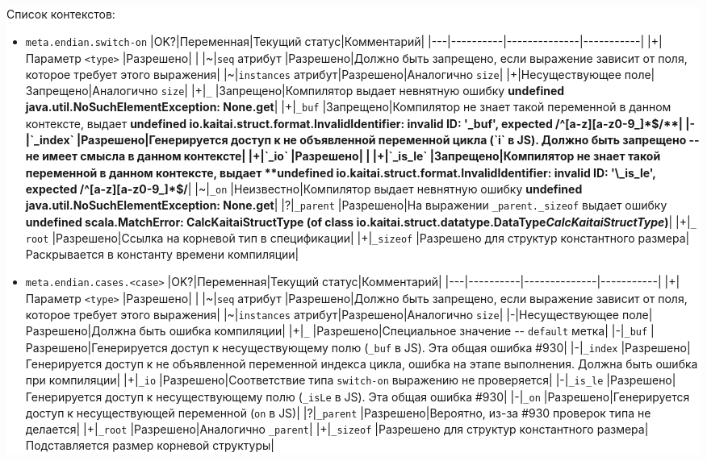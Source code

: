 Список контекстов:
- `meta.endian.switch-on`
  |OK?|Переменная|Текущий статус|Комментарий|
  |---|----------|--------------|-----------|
  |+|Параметр `<type>`  |Разрешено| |
  |~|`seq` атрибут      |Разрешено|Должно быть запрещено, если выражение зависит от поля, которое требует этого выражения|
  |~|`instances` атрибут|Разрешено|Аналогично `size`|
  |+|Несуществующее поле|Запрещено|Аналогично `size`|
  |+|`_`                |Запрещено|Компилятор выдает невнятную ошибку **undefined java.util.NoSuchElementException: None.get**|
  |+|`_buf`             |Запрещено|Компилятор не знает такой переменной в данном контексте, выдает **undefined io.kaitai.struct.format.InvalidIdentifier: invalid ID: '\_buf', expected /^[a-z][a-z0-9_]*$/**|
  |-|`_index`           |Разрешено|Генерируется доступ к не объявленной переменной цикла (`i` в JS). Должно быть запрещено -- не имеет смысла в данном контексте|
  |+|`_io`              |Разрешено| |
  |+|`_is_le`           |Запрещено|Компилятор не знает такой переменной в данном контексте, выдает **undefined io.kaitai.struct.format.InvalidIdentifier: invalid ID: '\_is_le', expected /^[a-z][a-z0-9_]*$/**|
  |~|`_on`              |Неизвестно|Компилятор выдает невнятную ошибку **undefined java.util.NoSuchElementException: None.get**|
  |?|`_parent`          |Разрешено|На выражении `_parent._sizeof` выдает ошибку **undefined scala.MatchError: CalcKaitaiStructType (of class io.kaitai.struct.datatype.DataType$CalcKaitaiStructType$)**|
  |+|`_root`            |Разрешено|Ссылка на корневой тип в спецификации|
  |+|`_sizeof`          |Разрешено для структур константного размера|Раскрывается в константу времени компиляции|

- `meta.endian.cases.<case>`
  |OK?|Переменная|Текущий статус|Комментарий|
  |---|----------|--------------|-----------|
  |+|Параметр `<type>`  |Разрешено| |
  |~|`seq` атрибут      |Разрешено|Должно быть запрещено, если выражение зависит от поля, которое требует этого выражения|
  |~|`instances` атрибут|Разрешено|Аналогично `size`|
  |-|Несуществующее поле|Разрешено|Должна быть ошибка компиляции|
  |+|`_`                |Разрешено|Специальное значение -- `default` метка|
  |-|`_buf`             |Разрешено|Генерируется доступ к несуществующему полю (`_buf` в JS). Эта общая ошибка #930|
  |-|`_index`           |Разрешено|Генерируется доступ к не объявленной переменной индекса цикла, ошибка на этапе выполнения. Должна быть ошибка при компиляции|
  |+|`_io`              |Разрешено|Соответствие типа `switch-on` выражению не проверяется|
  |-|`_is_le`           |Разрешено|Генерируется доступ к несуществующему полю (`_isLe` в JS). Эта общая ошибка #930|
  |-|`_on`              |Разрешено|Генерируется доступ к несуществующей переменной (`on` в JS)|
  |?|`_parent`          |Разрешено|Вероятно, из-за #930 проверок типа не делается|
  |+|`_root`            |Разрешено|Аналогично `_parent`|
  |+|`_sizeof`          |Разрешено для структур константного размера|Подставляется размер корневой структуры|
